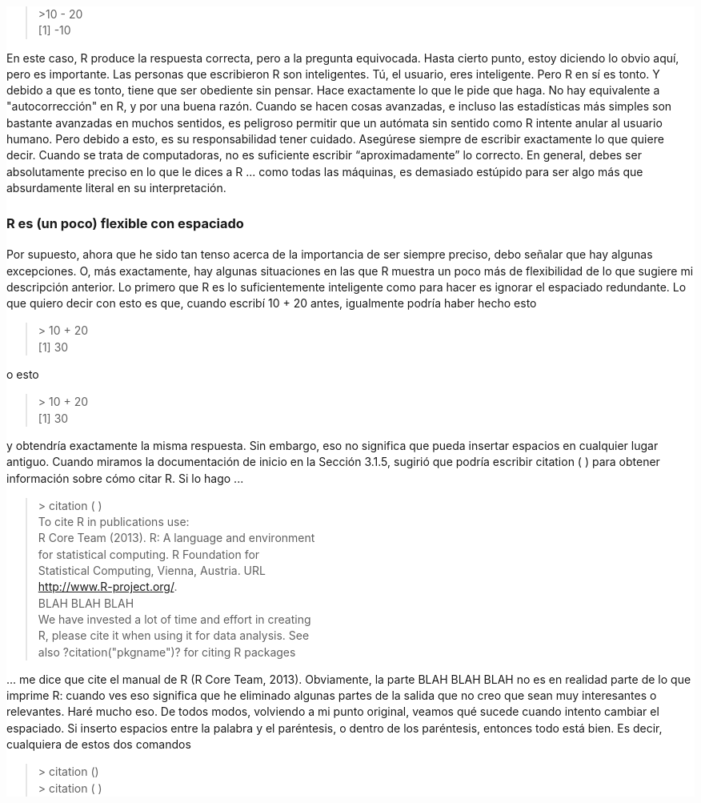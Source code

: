 > \>10 - 20  
[1] -10


En este caso, R produce la respuesta correcta, pero a la pregunta equivocada.
Hasta cierto punto, estoy diciendo lo obvio aquí, pero es importante. Las personas que escribieron R son inteligentes. Tú, el usuario, eres inteligente. Pero R en sí es tonto. Y debido a que es tonto, tiene que ser obediente sin pensar. Hace exactamente lo que le pide que haga. No hay equivalente a "autocorrección" en R, y por una buena razón. Cuando se hacen cosas avanzadas, e incluso las estadísticas más simples son bastante avanzadas en muchos sentidos, es peligroso permitir que un autómata sin sentido como R intente anular al usuario humano. Pero debido a esto, es su responsabilidad tener cuidado. Asegúrese siempre de escribir exactamente lo que quiere decir. Cuando se trata de computadoras, no es suficiente escribir “aproximadamente” lo correcto. En general, debes ser absolutamente preciso en lo que le dices a R ... como todas las máquinas, es demasiado estúpido para ser algo más que absurdamente literal en su interpretación.
 
### R es (un poco) flexible con espaciado
Por supuesto, ahora que he sido tan tenso acerca de la importancia de ser siempre preciso, debo señalar que hay algunas excepciones. O, más exactamente, hay algunas situaciones en las que R muestra un poco más de flexibilidad de lo que sugiere mi descripción anterior. Lo primero que R es lo suficientemente inteligente como para hacer es ignorar el espaciado redundante. Lo que quiero decir con esto es que, cuando escribí 10 + 20 antes, igualmente podría haber hecho esto

> \> 10 +    20  
[1] 30

o esto

> \> 10 + 20  
[1] 30

y obtendría exactamente la misma respuesta. Sin embargo, eso no significa que pueda insertar espacios en cualquier lugar antiguo. Cuando miramos la documentación de inicio en la Sección 3.1.5, sugirió que podría escribir citation ( ) para obtener información sobre cómo citar R. Si lo hago ...

> \> citation ( )  
To cite R in publications use:  
  R Core Team (2013). R: A language and environment  
  for statistical computing. R Foundation for  
  Statistical Computing, Vienna, Austria. URL  
  http://www.R-project.org/.  
  BLAH BLAH BLAH  
We have invested a lot of time and effort in creating  
R, please cite it when using it for data analysis. See  
also ?citation("pkgname")? for citing R packages
 
... me dice que cite el manual de R (R Core Team, 2013). Obviamente, la parte BLAH BLAH BLAH no es en realidad parte de lo que imprime R: cuando ves eso significa que he eliminado algunas partes de la salida que no creo que sean muy interesantes o relevantes. Haré mucho eso. De todos modos, volviendo a mi punto original, veamos qué sucede cuando intento cambiar el espaciado. Si inserto espacios entre la palabra y el paréntesis, o dentro de los paréntesis, entonces todo está bien. Es decir, cualquiera de estos dos comandos

> \> citation ()  
\> citation (  )
